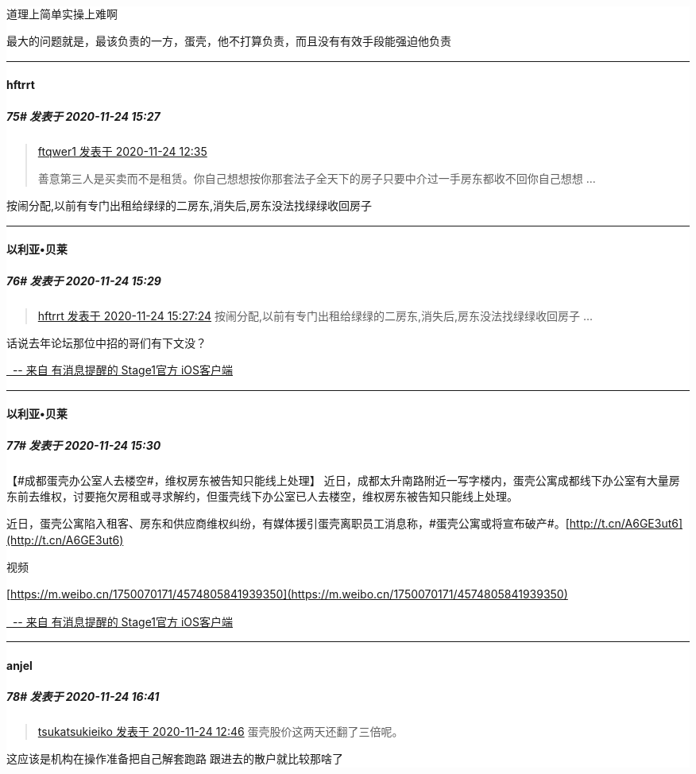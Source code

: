 道理上简单实操上难啊

最大的问题就是，最该负责的一方，蛋壳，他不打算负责，而且没有有效手段能强迫他负责


-----

####  hftrrt  
##### 75#       发表于 2020-11-24 15:27


<blockquote><a href="httphttps://bbs.saraba1st.com/2b/forum.php?mod=redirect&amp;goto=findpost&amp;pid=49501712&amp;ptid=1973961" target="_blank">ftqwer1 发表于 2020-11-24 12:35</a>

善意第三人是买卖而不是租赁。你自己想想按你那套法子全天下的房子只要中介过一手房东都收不回你自己想想 ...</blockquote>
按闹分配,以前有专门出租给绿绿的二房东,消失后,房东没法找绿绿收回房子


-----

####  以利亚•贝莱  
##### 76#       发表于 2020-11-24 15:29


<blockquote><a href="httphttps://bbs.saraba1st.com/2b/forum.php?mod=redirect&amp;goto=findpost&amp;pid=49503462&amp;ptid=1973961" target="_blank">hftrrt 发表于 2020-11-24 15:27:24</a>
按闹分配,以前有专门出租给绿绿的二房东,消失后,房东没法找绿绿收回房子 ...</blockquote>话说去年论坛那位中招的哥们有下文没？

[  -- 来自 有消息提醒的 Stage1官方 iOS客户端](https://itunes.apple.com/fi/app/saraba1st/id1221237470?mt=8)


-----

####  以利亚•贝莱  
##### 77#       发表于 2020-11-24 15:30


【#成都蛋壳办公室人去楼空#，维权房东被告知只能线上处理】
近日，成都太升南路附近一写字楼内，蛋壳公寓成都线下办公室有大量房东前去维权，讨要拖欠房租或寻求解约，但蛋壳线下办公室已人去楼空，维权房东被告知只能线上处理。

近日，蛋壳公寓陷入租客、房东和供应商维权纠纷，有媒体援引蛋壳离职员工消息称，#蛋壳公寓或将宣布破产#。[http://t.cn/A6GE3ut6](http://t.cn/A6GE3ut6)

视频

[https://m.weibo.cn/1750070171/4574805841939350](https://m.weibo.cn/1750070171/4574805841939350)

[  -- 来自 有消息提醒的 Stage1官方 iOS客户端](https://itunes.apple.com/fi/app/saraba1st/id1221237470?mt=8)


-----

####  anjel  
##### 78#       发表于 2020-11-24 16:41


<blockquote><a href="httphttps://bbs.saraba1st.com/2b/forum.php?mod=redirect&amp;goto=findpost&amp;pid=49501849&amp;ptid=1973961" target="_blank">tsukatsukieiko 发表于 2020-11-24 12:46</a>
蛋壳股价这两天还翻了三倍呢。</blockquote>
这应该是机构在操作准备把自己解套跑路
跟进去的散户就比较那啥了
